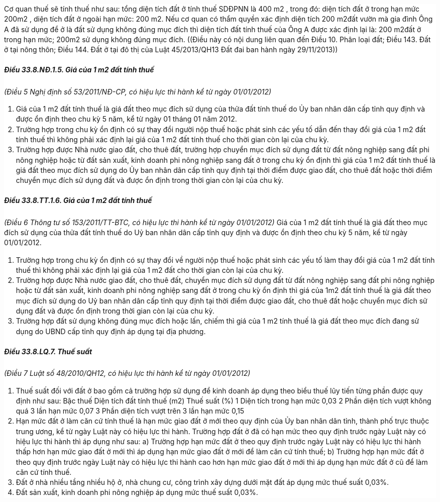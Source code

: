 Cơ quan thuế sẽ tính thuế như sau: tổng diện tích đất ở tính thuế SDĐPNN là 400 m2 , trong đó: diện tích đất ở trong hạn mức 200m2 , diện tích đất ở ngoài hạn mức: 200 m2.
Nếu cơ quan có thẩm quyền xác định diện tích 200 m2đất vườn mà gia đình Ông A đã sử dụng để ở là đất sử dụng không đúng mục đích thì diện tích đất tính thuế của Ông A được xác định lại là: 200 m2đất ở trong hạn mức; 200m2 sử dụng không đúng mục đích.
((Điều này có nội dung liên quan đến Điều 10. Phân loại đất; Điều 143. Đất ở tại nông thôn; Điều 144. Đất ở tại đô thị của Luật 45/2013/QH13 Đất đai ban hành ngày 29/11/2013))

##### Điều 33.8.NĐ.1.5. Giá của 1 m2 đất tính thuế
*(Điều 5 Nghị định số 53/2011/NĐ-CP, có hiệu lực thi hành kể từ ngày 01/01/2012)*
1. Giá của 1 m2 đất tính thuế là giá đất theo mục đích sử dụng của thửa đất tính thuế do Ủy ban nhân dân cấp tỉnh quy định và được ổn định theo chu kỳ 5 năm, kể từ ngày 01 tháng 01 năm 2012.
2. Trường hợp trong chu kỳ ổn định có sự thay đổi người nộp thuế hoặc phát sinh các yếu tố dẫn đến thay đổi giá của 1 m2 đất tính thuế thì không phải xác định lại giá của 1 m2 đất tính thuế cho thời gian còn lại của chu kỳ.
3. Trường hợp được Nhà nước giao đất, cho thuê đất, trường hợp chuyển mục đích sử dụng đất từ đất nông nghiệp sang đất phi nông nghiệp hoặc từ đất sản xuất, kinh doanh phi nông nghiệp sang đất ở trong chu kỳ ổn định thì giá của 1 m2 đất tính thuế là giá đất theo mục đích sử dụng do Ủy ban nhân dân cấp tỉnh quy định tại thời điểm được giao đất, cho thuê đất hoặc thời điểm chuyển mục đích sử dụng đất và được ổn định trong thời gian còn lại của chu kỳ.

##### Điều 33.8.TT.1.6. Giá của 1 m2 đất tính thuế
*(Điều 6 Thông tư số 153/2011/TT-BTC, có hiệu lực thi hành kể từ ngày 01/01/2012)*
Giá của 1 m2 đất tính thuế là giá đất theo mục đích sử dụng của thửa đất tính thuế do Uỷ ban nhân dân cấp tỉnh quy định và được ổn định theo chu kỳ 5 năm, kể từ ngày 01/01/2012.
1. Trường hợp trong chu kỳ ổn định có sự thay đổi về người nộp thuế hoặc phát sinh các yếu tố làm thay đổi giá của 1 m2 đất tính thuế thì không phải xác định lại giá của 1 m2 đất cho thời gian còn lại của chu kỳ.
2. Trường hợp được Nhà nước giao đất, cho thuê đất, chuyển mục đích sử dụng đất từ đất nông nghiệp sang đất phi nông nghiệp hoặc từ đất sản xuất, kinh doanh phi nông nghiệp sang đất ở trong chu kỳ ổn định thì giá của 1m2 đất tính thuế là giá đất theo mục đích sử dụng do Uỷ ban nhân dân cấp tỉnh quy định tại thời điểm được giao đất, cho thuê đất hoặc chuyển mục đích sử dụng đất và được ổn định trong thời gian còn lại của chu kỳ.
3. Trường hợp đất sử dụng không đúng mục đích hoặc lấn, chiếm thì giá của 1 m2 tính thuế là giá đất theo mục đích đang sử dụng do UBND cấp tỉnh quy định áp dụng tại địa phương.

##### Điều 33.8.LQ.7. Thuế suất
*(Điều 7 Luật số 48/2010/QH12, có hiệu lực thi hành kể từ ngày 01/01/2012)*
1. Thuế suất đối với đất ở bao gồm cả trường hợp sử dụng để kinh doanh áp dụng theo biểu thuế lũy tiến từng phần được quy định như sau:
Bậc thuế
Diện tích đất tính thuế (m2)
Thuế suất (%)
1
Diện tích trong hạn mức
0,03
2
Phần diện tích vượt không quá 3 lần hạn mức
0,07
3
Phần diện tích vượt trên 3 lần hạn mức
0,15
2. Hạn mức đất ở làm căn cứ tính thuế là hạn mức giao đất ở mới theo quy định của Ủy ban nhân dân tỉnh, thành phố trực thuộc trung ương, kể từ ngày Luật này có hiệu lực thi hành.
Trường hợp đất ở đã có hạn mức theo quy định trước ngày Luật này có hiệu lực thi hành thì áp dụng như sau:
a) Trường hợp hạn mức đất ở theo quy định trước ngày Luật này có hiệu lực thi hành thấp hơn hạn mức giao đất ở mới thì áp dụng hạn mức giao đất ở mới để làm căn cứ tính thuế;
b) Trường hợp hạn mức đất ở theo quy định trước ngày Luật này có hiệu lực thi hành cao hơn hạn mức giao đất ở mới thì áp dụng hạn mức đất ở cũ để làm căn cứ tính thuế.
3. Đất ở nhà nhiều tầng nhiều hộ ở, nhà chung cư, công trình xây dựng dưới mặt đất áp dụng mức thuế suất 0,03%.
4. Đất sản xuất, kinh doanh phi nông nghiệp áp dụng mức thuế suất 0,03%.